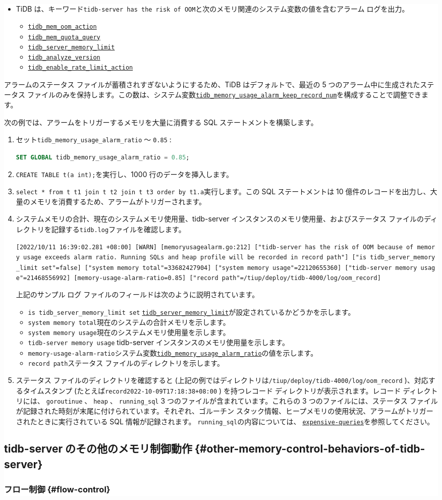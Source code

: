 -   TiDB は、キーワード`tidb-server has the risk of OOM`と次のメモリ関連のシステム変数の値を含むアラーム ログを出力。

    -   [`tidb_mem_oom_action`](/system-variables.md#tidb_mem_oom_action-new-in-v610)
    -   [`tidb_mem_quota_query`](/system-variables.md#tidb_mem_quota_query)
    -   [`tidb_server_memory_limit`](/system-variables.md#tidb_server_memory_limit-new-in-v640)
    -   [`tidb_analyze_version`](/system-variables.md#tidb_analyze_version-new-in-v510)
    -   [`tidb_enable_rate_limit_action`](/system-variables.md#tidb_enable_rate_limit_action)

アラームのステータス ファイルが蓄積されすぎないようにするため、TiDB はデフォルトで、最近の 5 つのアラーム中に生成されたステータス ファイルのみを保持します。この数は、システム変数[`tidb_memory_usage_alarm_keep_record_num`](/system-variables.md#tidb_memory_usage_alarm_keep_record_num-new-in-v640)を構成することで調整できます。

次の例では、アラームをトリガーするメモリを大量に消費する SQL ステートメントを構築します。

1.  セット`tidb_memory_usage_alarm_ratio` ～ `0.85` :

    ```sql
    SET GLOBAL tidb_memory_usage_alarm_ratio = 0.85;
    ```

2.  `CREATE TABLE t(a int);`を実行し、1000 行のデータを挿入します。

3.  `select * from t t1 join t t2 join t t3 order by t1.a`実行します。この SQL ステートメントは 10 億件のレコードを出力し、大量のメモリを消費するため、アラームがトリガーされます。

4.  システムメモリの合計、現在のシステムメモリ使用量、tidb-server インスタンスのメモリ使用量、およびステータス ファイルのディレクトリを記録する`tidb.log`ファイルを確認します。

        [2022/10/11 16:39:02.281 +08:00] [WARN] [memoryusagealarm.go:212] ["tidb-server has the risk of OOM because of memory usage exceeds alarm ratio. Running SQLs and heap profile will be recorded in record path"] ["is tidb_server_memory_limit set"=false] ["system memory total"=33682427904] ["system memory usage"=22120655360] ["tidb-server memory usage"=21468556992] [memory-usage-alarm-ratio=0.85] ["record path"=/tiup/deploy/tidb-4000/log/oom_record]

    上記のサンプル ログ ファイルのフィールドは次のように説明されています。

    -   `is tidb_server_memory_limit set` [`tidb_server_memory_limit`](/system-variables.md#tidb_server_memory_limit-new-in-v640)が設定されているかどうかを示します。
    -   `system memory total`現在のシステムの合計メモリを示します。
    -   `system memory usage`現在のシステムメモリ使用量を示します。
    -   `tidb-server memory usage` tidb-server インスタンスのメモリ使用量を示します。
    -   `memory-usage-alarm-ratio`システム変数[`tidb_memory_usage_alarm_ratio`](/system-variables.md#tidb_memory_usage_alarm_ratio)の値を示します。
    -   `record path`ステータス ファイルのディレクトリを示します。

5.  ステータス ファイルのディレクトリを確認すると (上記の例ではディレクトリは`/tiup/deploy/tidb-4000/log/oom_record` )、対応するタイムスタンプ (たとえば`record2022-10-09T17:18:38+08:00` ) を持つレコード ディレクトリが表示されます。レコード ディレクトリには、 `goroutinue` 、 `heap` 、 `running_sql` 3 つのファイルが含まれています。これらの 3 つのファイルには、ステータス ファイルが記録された時刻が末尾に付けられています。それぞれ、ゴルーチン スタック情報、ヒープメモリの使用状況、アラームがトリガーされたときに実行されている SQL 情報が記録されます。 `running_sql`の内容については、 [`expensive-queries`](/identify-expensive-queries.md)を参照してください。

## tidb-server のその他のメモリ制御動作 {#other-memory-control-behaviors-of-tidb-server}

### フロー制御 {#flow-control}
